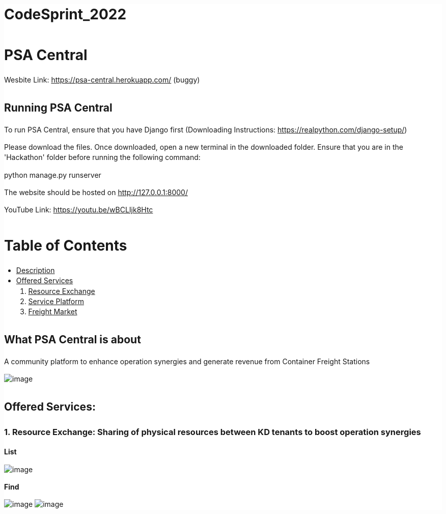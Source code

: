 # CodeSprint_2022

# PSA Central
Wesbite Link: https://psa-central.herokuapp.com/ (buggy)

## Running PSA Central
To run PSA Central, ensure that you have Django first (Downloading Instructions: https://realpython.com/django-setup/)

Please download the files. Once downloaded, open a new terminal in the downloaded folder.
Ensure that you are in the 'Hackathon' folder before running the following command:

python manage.py runserver

The website should be hosted on http://127.0.0.1:8000/

YouTube Link: https://youtu.be/wBCLIjk8Htc

# Table of Contents
- [Description](#Description)
- [Offered Services](#OfferedServices)
  1. [Resource Exchange](#ResourceExchange)
  2. [Service Platform](#ServicePlatform)
  3. [Freight Market](#FreightMarket)

<a name="Description"></a> 
## What PSA Central is about 

A community platform to enhance operation synergies and generate revenue from Container Freight Stations

<img width="449" alt="image" src="https://user-images.githubusercontent.com/77710925/193464287-d429ccdf-1fc3-48d1-b9c3-7da97fec16a3.png">

<a name="OfferedServices"></a>
## Offered Services:
<a name="ResourceExchange"></a> 
### 1. Resource Exchange: Sharing of physical resources between KD tenants to boost operation synergies 

<b>List</b>

<img width="728" alt="image" src="https://user-images.githubusercontent.com/77710925/193468434-08c58c09-08e8-485d-8996-affff9d5adef.png">

<b>Find</b>

<img width="594" alt="image" src="https://user-images.githubusercontent.com/77710925/193464391-74c5cca3-a21a-4c54-98bb-44c7823fcf11.png">
<img width="612" alt="image" src="https://user-images.githubusercontent.com/77710925/193468490-ce376ab5-cbfc-4221-9ae2-43b6f5ede4e3.png">
